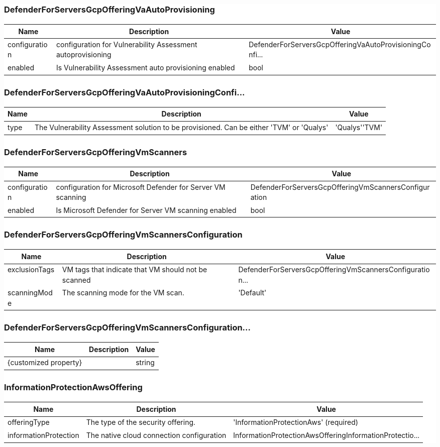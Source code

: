 
### DefenderForServersGcpOfferingVaAutoProvisioning

| Name | Description | Value |
|-|-|-|
| configuration | configuration for Vulnerability Assessment autoprovisioning | DefenderForServersGcpOfferingVaAutoProvisioningConfi... |
| enabled | Is Vulnerability Assessment auto provisioning enabled | bool |


### DefenderForServersGcpOfferingVaAutoProvisioningConfi...

| Name | Description | Value |
|-|-|-|
| type | The Vulnerability Assessment solution to be provisioned. Can be either 'TVM' or 'Qualys' | 'Qualys''TVM' |


### DefenderForServersGcpOfferingVmScanners

| Name | Description | Value |
|-|-|-|
| configuration | configuration for Microsoft Defender for Server VM scanning | DefenderForServersGcpOfferingVmScannersConfiguration |
| enabled | Is Microsoft Defender for Server VM scanning enabled | bool |


### DefenderForServersGcpOfferingVmScannersConfiguration

| Name | Description | Value |
|-|-|-|
| exclusionTags | VM tags that indicate that VM should not be scanned | DefenderForServersGcpOfferingVmScannersConfiguration... |
| scanningMode | The scanning mode for the VM scan. | 'Default' |


### DefenderForServersGcpOfferingVmScannersConfiguration...

| Name | Description | Value |
|-|-|-|
| {customized property} |  | string |


### InformationProtectionAwsOffering

| Name | Description | Value |
|-|-|-|
| offeringType | The type of the security offering. | 'InformationProtectionAws' (required) |
| informationProtection | The native cloud connection configuration | InformationProtectionAwsOfferingInformationProtectio... |
